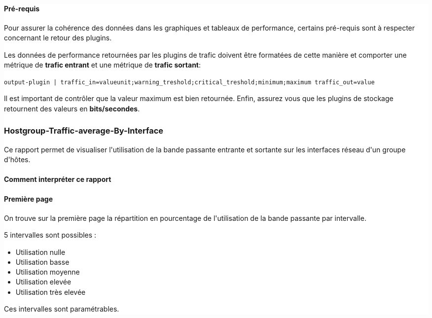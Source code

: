 #### Pré-requis

Pour assurer la cohérence des données dans les graphiques et tableaux de
performance, certains pré-requis sont à respecter concernant le retour
des plugins.

Les données de performance retournées par les plugins de trafic doivent
être formatées de cette manière et comporter une métrique de **trafic
entrant** et une métrique de **trafic sortant**:

``` text
output-plugin | traffic_in=valueunit;warning_treshold;critical_treshold;minimum;maximum traffic_out=value
```

Il est important de contrôler que la valeur maximum est bien retournée.
Enfin, assurez vous que les plugins de stockage retournent des valeurs
en **bits/secondes**.

### Hostgroup-Traffic-average-By-Interface

Ce rapport permet de visualiser l'utilisation de la bande passante
entrante et sortante sur les interfaces réseau d'un groupe d'hôtes.

#### Comment interpréter ce rapport

#### Première page

On trouve sur la première page la répartition en pourcentage de
l'utilisation de la bande passante par intervalle.

5 intervalles sont possibles :

- Utilisation nulle
- Utilisation basse
- Utilisation moyenne
- Utilisation elevée
- Utilisation très elevée

Ces intervalles sont paramétrables.
